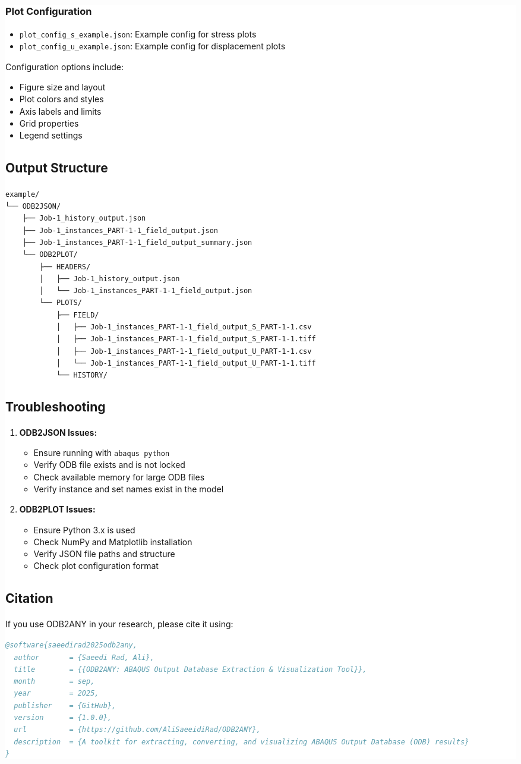 ### Plot Configuration
- `plot_config_s_example.json`: Example config for stress plots
- `plot_config_u_example.json`: Example config for displacement plots

Configuration options include:
- Figure size and layout
- Plot colors and styles
- Axis labels and limits
- Grid properties
- Legend settings

## Output Structure

```
example/
└── ODB2JSON/
    ├── Job-1_history_output.json
    ├── Job-1_instances_PART-1-1_field_output.json
    ├── Job-1_instances_PART-1-1_field_output_summary.json
    └── ODB2PLOT/
        ├── HEADERS/
        │   ├── Job-1_history_output.json
        │   └── Job-1_instances_PART-1-1_field_output.json
        └── PLOTS/
            ├── FIELD/
            │   ├── Job-1_instances_PART-1-1_field_output_S_PART-1-1.csv
            │   ├── Job-1_instances_PART-1-1_field_output_S_PART-1-1.tiff
            │   ├── Job-1_instances_PART-1-1_field_output_U_PART-1-1.csv
            │   └── Job-1_instances_PART-1-1_field_output_U_PART-1-1.tiff
            └── HISTORY/
```

## Troubleshooting

1. **ODB2JSON Issues:**
   - Ensure running with `abaqus python`
   - Verify ODB file exists and is not locked
   - Check available memory for large ODB files
   - Verify instance and set names exist in the model

2. **ODB2PLOT Issues:**
   - Ensure Python 3.x is used
   - Check NumPy and Matplotlib installation
   - Verify JSON file paths and structure
   - Check plot configuration format

## Citation

If you use ODB2ANY in your research, please cite it using:

```bibtex
@software{saeedirad2025odb2any,
  author       = {Saeedi Rad, Ali},
  title        = {{ODB2ANY: ABAQUS Output Database Extraction & Visualization Tool}},
  month        = sep,
  year         = 2025,
  publisher    = {GitHub},
  version      = {1.0.0},
  url          = {https://github.com/AliSaeeidiRad/ODB2ANY},
  description  = {A toolkit for extracting, converting, and visualizing ABAQUS Output Database (ODB) results}
}
```
